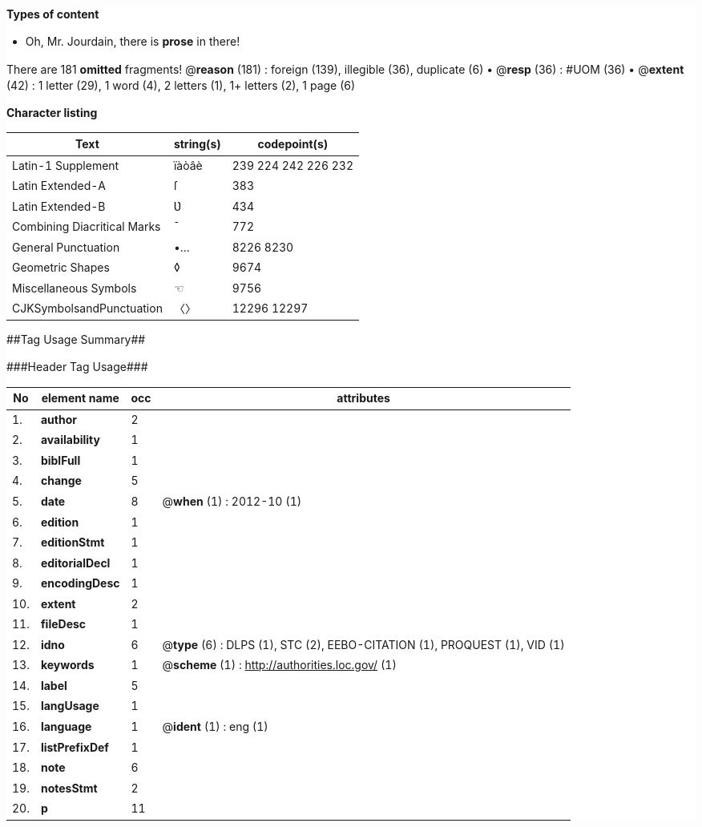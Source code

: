 **Types of content**

  * Oh, Mr. Jourdain, there is **prose** in there!

There are 181 **omitted** fragments! 
 @__reason__ (181) : foreign (139), illegible (36), duplicate (6)  •  @__resp__ (36) : #UOM (36)  •  @__extent__ (42) : 1 letter (29), 1 word (4), 2 letters (1), 1+ letters (2), 1 page (6)

**Character listing**


|Text|string(s)|codepoint(s)|
|---|---|---|
|Latin-1 Supplement|ïàòâè|239 224 242 226 232|
|Latin Extended-A|ſ|383|
|Latin Extended-B|Ʋ|434|
|Combining             Diacritical Marks|̄|772|
|General Punctuation|•…|8226 8230|
|Geometric Shapes|◊|9674|
|Miscellaneous Symbols|☜|9756|
|CJKSymbolsandPunctuation|〈〉|12296 12297|

##Tag Usage Summary##

###Header Tag Usage###

|No|element name|occ|attributes|
|---|---|---|---|
|1.|__author__|2||
|2.|__availability__|1||
|3.|__biblFull__|1||
|4.|__change__|5||
|5.|__date__|8| @__when__ (1) : 2012-10 (1)|
|6.|__edition__|1||
|7.|__editionStmt__|1||
|8.|__editorialDecl__|1||
|9.|__encodingDesc__|1||
|10.|__extent__|2||
|11.|__fileDesc__|1||
|12.|__idno__|6| @__type__ (6) : DLPS (1), STC (2), EEBO-CITATION (1), PROQUEST (1), VID (1)|
|13.|__keywords__|1| @__scheme__ (1) : http://authorities.loc.gov/ (1)|
|14.|__label__|5||
|15.|__langUsage__|1||
|16.|__language__|1| @__ident__ (1) : eng (1)|
|17.|__listPrefixDef__|1||
|18.|__note__|6||
|19.|__notesStmt__|2||
|20.|__p__|11||